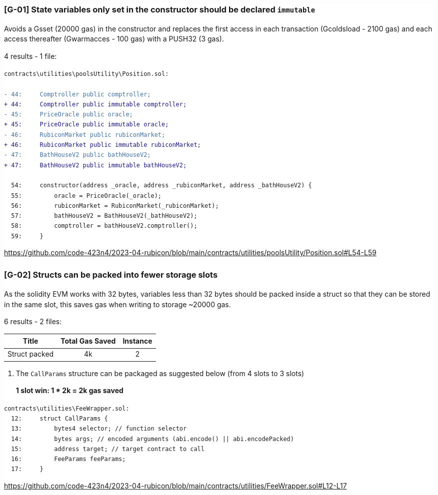 ### [G-01] State variables only set in the constructor should be declared `immutable`

Avoids a Gsset (20000 gas) in the constructor and replaces the first access in each transaction (Gcoldsload - 2100 gas) and each access thereafter (Gwarmacces - 100 gas) with a PUSH32 (3 gas).

4 results - 1 file:
```diff
contracts\utilities\poolsUtility\Position.sol:

- 44:     Comptroller public comptroller;
+ 44:     Comptroller public immutable comptroller; 
- 45:     PriceOracle public oracle;
+ 45:     PriceOracle public immutable oracle;           
- 46:     RubiconMarket public rubiconMarket;
+ 46:     RubiconMarket public immutable rubiconMarket; 
- 47:     BathHouseV2 public bathHouseV2;
+ 47:     BathHouseV2 public immutable bathHouseV2; 

  54:     constructor(address _oracle, address _rubiconMarket, address _bathHouseV2) {
  55:         oracle = PriceOracle(_oracle);
  56:         rubiconMarket = RubiconMarket(_rubiconMarket);
  57:         bathHouseV2 = BathHouseV2(_bathHouseV2);
  58:         comptroller = bathHouseV2.comptroller();
  59:     }

```

https://github.com/code-423n4/2023-04-rubicon/blob/main/contracts/utilities/poolsUtility/Position.sol#L54-L59


### [G-02] Structs can be packed into fewer storage slots

As the solidity EVM works with 32 bytes, variables less than 32 bytes should be packed inside a struct so that they can be stored in the same slot, this saves gas when writing to storage ~20000 gas.

6 results - 2 files:

|Title | Total Gas Saved | Instance|
|:--:|:-------:|:--:|
|Struct packed | 4k | 2 |

1. The ``CallParams`` structure can be packaged as suggested below  (from 4 slots to 3 slots)

    **1 slot win: 1 * 2k  =  2k gas saved**

```solidity
contracts\utilities\FeeWrapper.sol:
  12:     struct CallParams {
  13:         bytes4 selector; // function selector
  14:         bytes args; // encoded arguments (abi.encode() || abi.encodePacked)
  15:         address target; // target contract to call
  16:         FeeParams feeParams;
  17:     }

```
https://github.com/code-423n4/2023-04-rubicon/blob/main/contracts/utilities/FeeWrapper.sol#L12-L17

